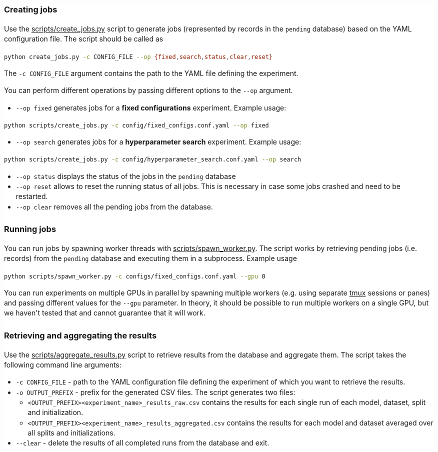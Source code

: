 

### Creating jobs
Use the [scripts/create_jobs.py](scripts/create_jobs.py) script to generate jobs (represented by records in the `pending` database) based on the YAML configuration file.
The script should be called as
```bash
python create_jobs.py -c CONFIG_FILE --op {fixed,search,status,clear,reset}
```
The `-c CONFIG_FILE` argument contains the path to the YAML file defining the experiment.

You can perform different operations by passing different options to the `--op` argument.
- `--op fixed` generates jobs for a **fixed configurations** experiment. Example usage:
```bash
python scripts/create_jobs.py -c config/fixed_configs.conf.yaml --op fixed
```
- `--op search` generates jobs for a **hyperparameter search** experiment. Example usage:
```bash
python scripts/create_jobs.py -c config/hyperparameter_search.conf.yaml --op search
```
- `--op status` displays the status of the jobs in the `pending` database
- `--op reset` allows to reset the running status of all jobs. This is necessary in case some jobs crashed and need to be restarted.
- `--op clear` removes all the pending jobs from the database.


### Running jobs
You can run jobs by spawning worker threads with [scripts/spawn_worker.py](scripts/spawn_worker.py).
The script works by retrieving pending jobs (i.e. records) from the `pending` database and executing them in a subprocess.
Example usage
```bash
python scripts/spawn_worker.py -c configs/fixed_configs.conf.yaml --gpu 0
```
You can run experiments on multiple GPUs in parallel by spawning multiple workers (e.g. using separate [tmux](https://github.com/tmux/tmux) sessions or panes) and passing different values for the `--gpu` parameter.
In theory, it should be possible to run multiple workers on a single GPU, but we haven't tested that and cannot guarantee that it will work.

### Retrieving and aggregating the results
Use the [scripts/aggregate_results.py](scripts/aggregate_results.py) script to retrieve results from the database and aggregate them.
The script takes the following command line arguments:
- `-c CONFIG_FILE` - path to the YAML configuration file defining the experiment of which you want
to retrieve the results.
- `-o OUTPUT_PREFIX` - prefix for the generated CSV files.
The script generates two files:
    - `<OUTPUT_PREFIX><experiment_name>_results_raw.csv` contains the results for each single run of each model, dataset, split and initialization.
    - `<OUTPUT_PREFIX><experiment_name>_results_aggregated.csv` contains the results for each model and dataset averaged over all splits and initializations.
- `--clear` - delete the results of all completed runs from the database and exit.
